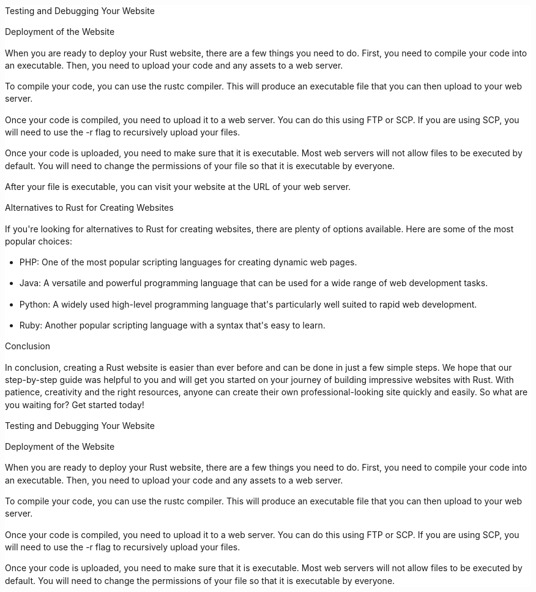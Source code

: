 Testing and Debugging Your Website

Deployment of the Website

When you are ready to deploy your Rust website, there are a few things you need to do. First, you need to compile your code into an executable. Then, you need to upload your code and any assets to a web server.

To compile your code, you can use the rustc compiler. This will produce an executable file that you can then upload to your web server.

Once your code is compiled, you need to upload it to a web server. You can do this using FTP or SCP. If you are using SCP, you will need to use the -r flag to recursively upload your files.

Once your code is uploaded, you need to make sure that it is executable. Most web servers will not allow files to be executed by default. You will need to change the permissions of your file so that it is executable by everyone.

After your file is executable, you can visit your website at the URL of your web server.

Alternatives to Rust for Creating Websites

If you're looking for alternatives to Rust for creating websites, there are plenty of options available. Here are some of the most popular choices:

* PHP: One of the most popular scripting languages for creating dynamic web pages.
    
* Java: A versatile and powerful programming language that can be used for a wide range of web development tasks.
    
* Python: A widely used high-level programming language that's particularly well suited to rapid web development.
    
* Ruby: Another popular scripting language with a syntax that's easy to learn.
    

Conclusion

In conclusion, creating a Rust website is easier than ever before and can be done in just a few simple steps. We hope that our step-by-step guide was helpful to you and will get you started on your journey of building impressive websites with Rust. With patience, creativity and the right resources, anyone can create their own professional-looking site quickly and easily. So what are you waiting for? Get started today!

Testing and Debugging Your Website

Deployment of the Website

When you are ready to deploy your Rust website, there are a few things you need to do. First, you need to compile your code into an executable. Then, you need to upload your code and any assets to a web server.

To compile your code, you can use the rustc compiler. This will produce an executable file that you can then upload to your web server.

Once your code is compiled, you need to upload it to a web server. You can do this using FTP or SCP. If you are using SCP, you will need to use the -r flag to recursively upload your files.

Once your code is uploaded, you need to make sure that it is executable. Most web servers will not allow files to be executed by default. You will need to change the permissions of your file so that it is executable by everyone.
